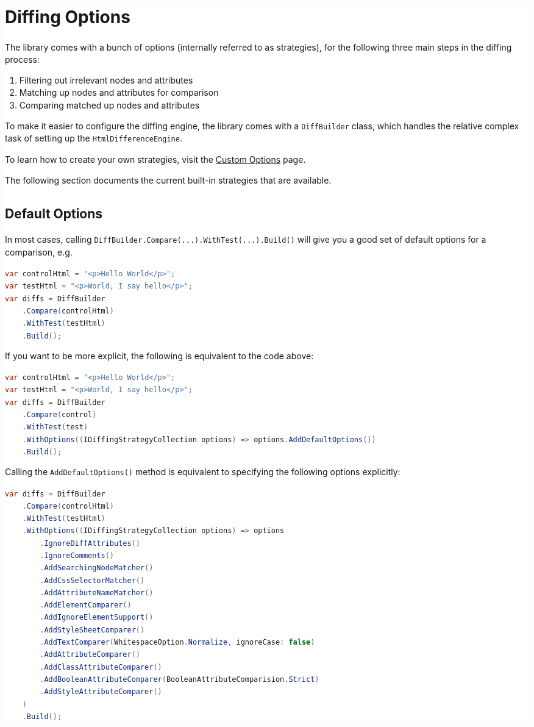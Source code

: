 # Diffing Options
The library comes with a bunch of options (internally referred to as strategies), for the following three main steps in the diffing process:

1. Filtering out irrelevant nodes and attributes
2. Matching up nodes and attributes for comparison
3. Comparing matched up nodes and attributes

To make it easier to configure the diffing engine, the library comes with a `DiffBuilder` class, which handles the relative complex task of setting up the `HtmlDifferenceEngine`.

To learn how to create your own strategies, visit the [Custom Options](CustomOptions.md) page.

The following section documents the current built-in strategies that are available. 

## Default Options
In most cases, calling `DiffBuilder.Compare(...).WithTest(...).Build()` will give you a good set of default options for a comparison, e.g.

```csharp
var controlHtml = "<p>Hello World</p>";
var testHtml = "<p>World, I say hello</p>";
var diffs = DiffBuilder
    .Compare(controlHtml)
    .WithTest(testHtml)
    .Build();
```

If you want to be more explicit, the following is equivalent to the code above:

```csharp
var controlHtml = "<p>Hello World</p>";
var testHtml = "<p>World, I say hello</p>";
var diffs = DiffBuilder
    .Compare(control)
    .WithTest(test)
    .WithOptions((IDiffingStrategyCollection options) => options.AddDefaultOptions())
    .Build();
``` 

Calling the `AddDefaultOptions()` method is equivalent to specifying the following options explicitly: 

```csharp
var diffs = DiffBuilder
    .Compare(controlHtml)
    .WithTest(testHtml)
    .WithOptions((IDiffingStrategyCollection options) => options
        .IgnoreDiffAttributes()
        .IgnoreComments()
        .AddSearchingNodeMatcher()
        .AddCssSelectorMatcher()
        .AddAttributeNameMatcher()
        .AddElementComparer()                
        .AddIgnoreElementSupport()
        .AddStyleSheetComparer()
        .AddTextComparer(WhitespaceOption.Normalize, ignoreCase: false)
        .AddAttributeComparer()
        .AddClassAttributeComparer()
        .AddBooleanAttributeComparer(BooleanAttributeComparision.Strict)
        .AddStyleAttributeComparer()
    )
    .Build();
``` 
